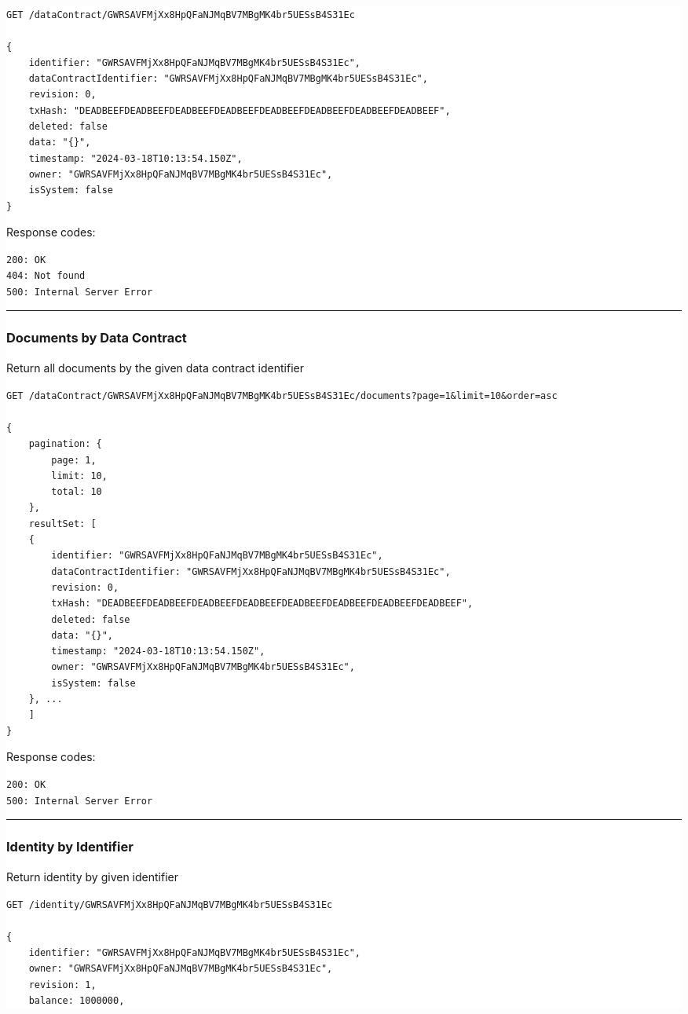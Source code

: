 ```
GET /dataContract/GWRSAVFMjXx8HpQFaNJMqBV7MBgMK4br5UESsB4S31Ec

{
    identifier: "GWRSAVFMjXx8HpQFaNJMqBV7MBgMK4br5UESsB4S31Ec",
    dataContractIdentifier: "GWRSAVFMjXx8HpQFaNJMqBV7MBgMK4br5UESsB4S31Ec",
    revision: 0,
    txHash: "DEADBEEFDEADBEEFDEADBEEFDEADBEEFDEADBEEFDEADBEEFDEADBEEFDEADBEEF",
    deleted: false
    data: "{}",
    timestamp: "2024-03-18T10:13:54.150Z",
    owner: "GWRSAVFMjXx8HpQFaNJMqBV7MBgMK4br5UESsB4S31Ec",
    isSystem: false
}
```
Response codes:
```
200: OK
404: Not found
500: Internal Server Error
```
---
### Documents by Data Contract
Return all documents by the given data contract identifier
```
GET /dataContract/GWRSAVFMjXx8HpQFaNJMqBV7MBgMK4br5UESsB4S31Ec/documents?page=1&limit=10&order=asc

{
    pagination: {
        page: 1,
        limit: 10,
        total: 10
    },
    resultSet: [
    {
        identifier: "GWRSAVFMjXx8HpQFaNJMqBV7MBgMK4br5UESsB4S31Ec",
        dataContractIdentifier: "GWRSAVFMjXx8HpQFaNJMqBV7MBgMK4br5UESsB4S31Ec",
        revision: 0,
        txHash: "DEADBEEFDEADBEEFDEADBEEFDEADBEEFDEADBEEFDEADBEEFDEADBEEFDEADBEEF",
        deleted: false
        data: "{}",
        timestamp: "2024-03-18T10:13:54.150Z",
        owner: "GWRSAVFMjXx8HpQFaNJMqBV7MBgMK4br5UESsB4S31Ec",
        isSystem: false
    }, ...
    ]
}
```
Response codes:
```
200: OK
500: Internal Server Error
```
---
### Identity by Identifier
Return identity by given identifier
```
GET /identity/GWRSAVFMjXx8HpQFaNJMqBV7MBgMK4br5UESsB4S31Ec

{
    identifier: "GWRSAVFMjXx8HpQFaNJMqBV7MBgMK4br5UESsB4S31Ec",
    owner: "GWRSAVFMjXx8HpQFaNJMqBV7MBgMK4br5UESsB4S31Ec",
    revision: 1,
    balance: 1000000,
```